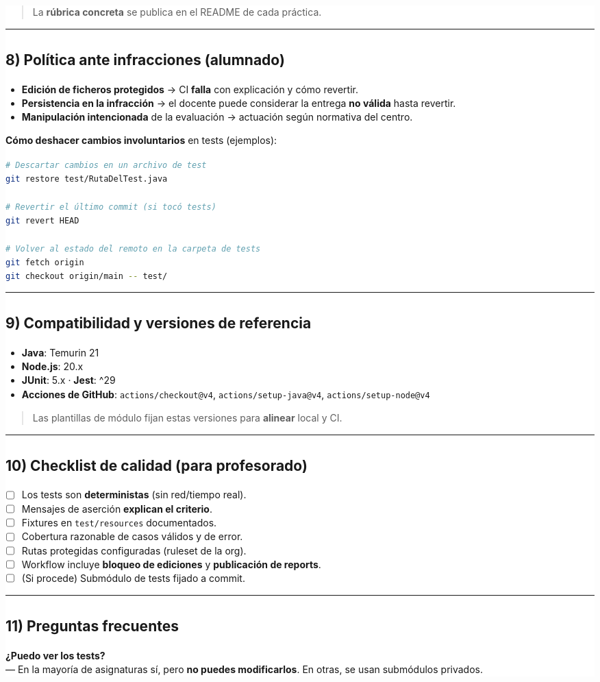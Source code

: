 > La **rúbrica concreta** se publica en el README de cada práctica.

---

## 8) Política ante infracciones (alumnado)
- **Edición de ficheros protegidos** → CI **falla** con explicación y cómo revertir.  
- **Persistencia en la infracción** → el docente puede considerar la entrega **no válida** hasta revertir.  
- **Manipulación intencionada** de la evaluación → actuación según normativa del centro.

**Cómo deshacer cambios involuntarios** en tests (ejemplos):
```bash
# Descartar cambios en un archivo de test
git restore test/RutaDelTest.java

# Revertir el último commit (si tocó tests)
git revert HEAD

# Volver al estado del remoto en la carpeta de tests
git fetch origin
git checkout origin/main -- test/
```

---

## 9) Compatibilidad y versiones de referencia
- **Java**: Temurin 21  
- **Node.js**: 20.x  
- **JUnit**: 5.x · **Jest**: ^29  
- **Acciones de GitHub**: `actions/checkout@v4`, `actions/setup-java@v4`, `actions/setup-node@v4`

> Las plantillas de módulo fijan estas versiones para **alinear** local y CI.

---

## 10) Checklist de calidad (para profesorado)
- [ ] Los tests son **deterministas** (sin red/tiempo real).  
- [ ] Mensajes de aserción **explican el criterio**.  
- [ ] Fixtures en `test/resources` documentados.  
- [ ] Cobertura razonable de casos válidos y de error.  
- [ ] Rutas protegidas configuradas (ruleset de la org).  
- [ ] Workflow incluye **bloqueo de ediciones** y **publicación de reports**.  
- [ ] (Si procede) Submódulo de tests fijado a commit.  

---

## 11) Preguntas frecuentes
**¿Puedo ver los tests?**  
— En la mayoría de asignaturas sí, pero **no puedes modificarlos**. En otras, se usan submódulos privados.
